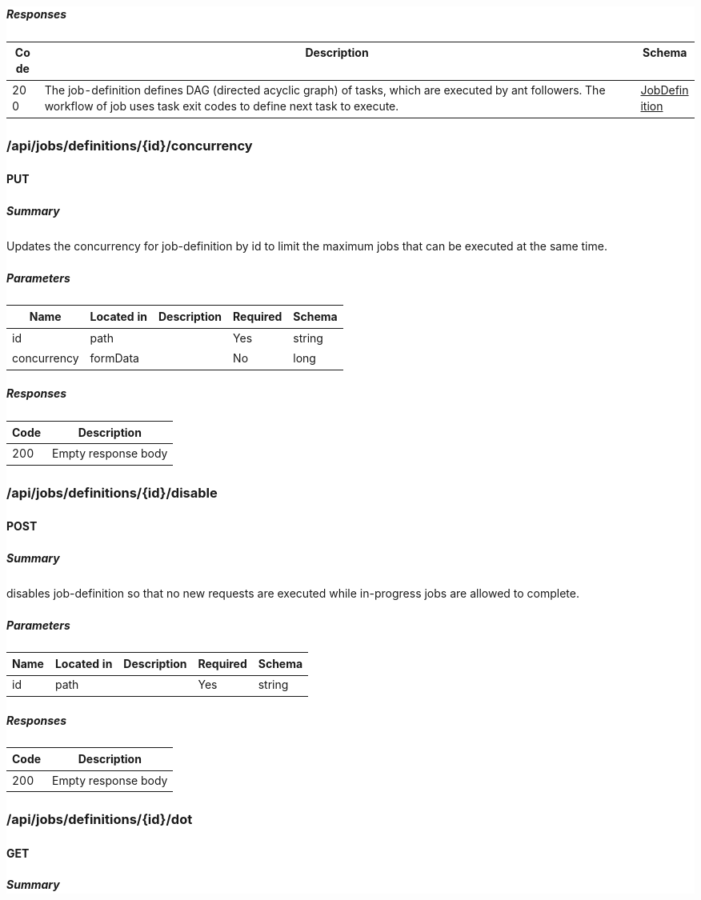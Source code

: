 ##### Responses

| Code | Description | Schema |
| ---- | ----------- | ------ |
| 200 | The job-definition defines DAG (directed acyclic graph) of tasks, which are executed by ant followers. The workflow of job uses task exit codes to define next task to execute. | [JobDefinition](#jobdefinition) |

### /api/jobs/definitions/{id}/concurrency

#### PUT
##### Summary

Updates the concurrency for job-definition by id to limit the maximum jobs that can be executed at the same time.

##### Parameters

| Name | Located in | Description | Required | Schema |
| ---- | ---------- | ----------- | -------- | ---- |
| id | path |  | Yes | string |
| concurrency | formData |  | No | long |

##### Responses

| Code | Description |
| ---- | ----------- |
| 200 | Empty response body |

### /api/jobs/definitions/{id}/disable

#### POST
##### Summary

disables job-definition so that no new requests are executed while in-progress jobs are allowed to complete.

##### Parameters

| Name | Located in | Description | Required | Schema |
| ---- | ---------- | ----------- | -------- | ---- |
| id | path |  | Yes | string |

##### Responses

| Code | Description |
| ---- | ----------- |
| 200 | Empty response body |

### /api/jobs/definitions/{id}/dot

#### GET
##### Summary
